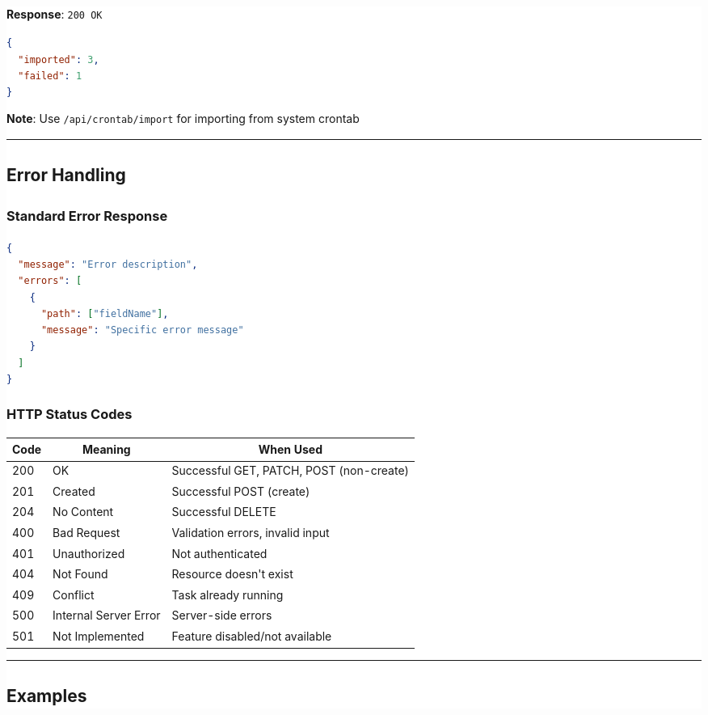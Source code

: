 **Response**: `200 OK`
```json
{
  "imported": 3,
  "failed": 1
}
```

**Note**: Use `/api/crontab/import` for importing from system crontab

---

## Error Handling

### Standard Error Response

```json
{
  "message": "Error description",
  "errors": [
    {
      "path": ["fieldName"],
      "message": "Specific error message"
    }
  ]
}
```

### HTTP Status Codes

| Code | Meaning | When Used |
|------|---------|-----------|
| 200 | OK | Successful GET, PATCH, POST (non-create) |
| 201 | Created | Successful POST (create) |
| 204 | No Content | Successful DELETE |
| 400 | Bad Request | Validation errors, invalid input |
| 401 | Unauthorized | Not authenticated |
| 404 | Not Found | Resource doesn't exist |
| 409 | Conflict | Task already running |
| 500 | Internal Server Error | Server-side errors |
| 501 | Not Implemented | Feature disabled/not available |

---

## Examples
